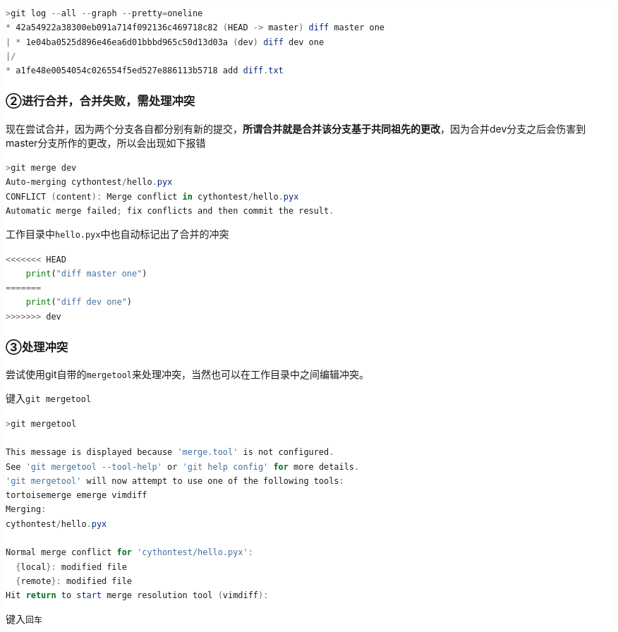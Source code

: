 ```powershell
>git log --all --graph --pretty=oneline
* 42a54922a38300eb091a714f092136c469718c82 (HEAD -> master) diff master one
| * 1e04ba0525d896e46ea6d01bbbd965c50d13d03a (dev) diff dev one
|/
* a1fe48e0054054c026554f5ed527e886113b5718 add diff.txt

```

### ②进行合并，合并失败，需处理冲突

现在尝试合并，因为两个分支各自都分别有新的提交，**所谓合并就是合并该分支基于共同祖先的更改**，因为合并dev分支之后会伤害到master分支所作的更改，所以会出现如下报错

```powershell
>git merge dev
Auto-merging cythontest/hello.pyx
CONFLICT (content): Merge conflict in cythontest/hello.pyx
Automatic merge failed; fix conflicts and then commit the result.

```

工作目录中`hello.pyx`中也自动标记出了<a id="合并的冲突">合并的冲突</a>

```python
<<<<<<< HEAD
    print("diff master one")
=======
    print("diff dev one")
>>>>>>> dev

```

### ③处理冲突

尝试使用git自带的`mergetool`来处理冲突，当然也可以在工作目录中之间编辑冲突。

键入`git mergetool`

```powershell
>git mergetool

This message is displayed because 'merge.tool' is not configured.
See 'git mergetool --tool-help' or 'git help config' for more details.
'git mergetool' will now attempt to use one of the following tools:
tortoisemerge emerge vimdiff
Merging:
cythontest/hello.pyx

Normal merge conflict for 'cythontest/hello.pyx':
  {local}: modified file
  {remote}: modified file
Hit return to start merge resolution tool (vimdiff):

```

键入`回车`
